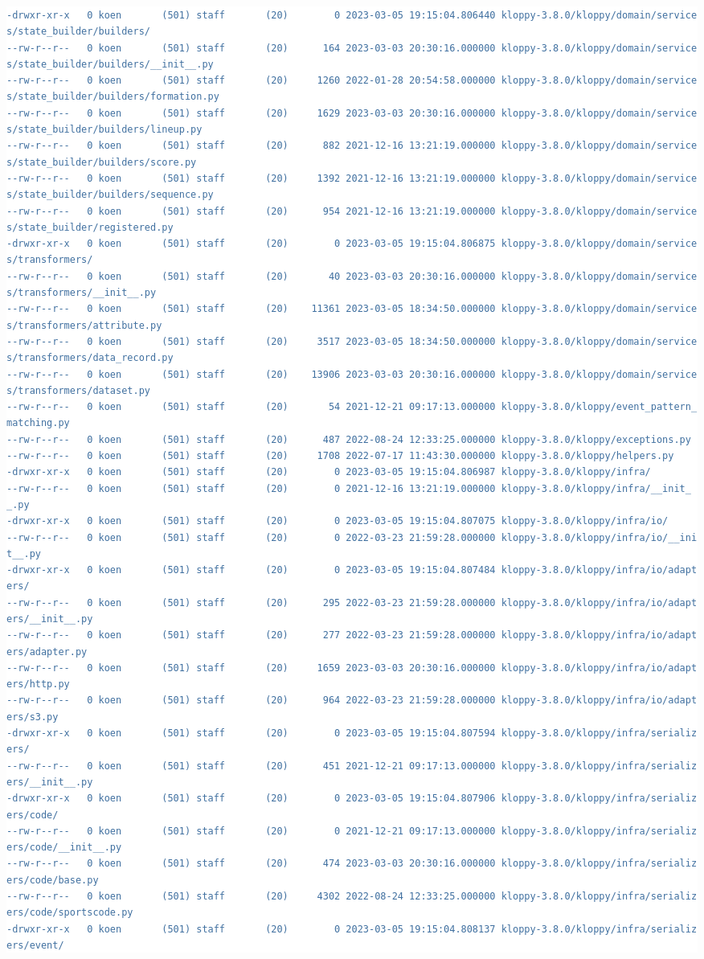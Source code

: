 ```diff
-drwxr-xr-x   0 koen       (501) staff       (20)        0 2023-03-05 19:15:04.806440 kloppy-3.8.0/kloppy/domain/services/state_builder/builders/
--rw-r--r--   0 koen       (501) staff       (20)      164 2023-03-03 20:30:16.000000 kloppy-3.8.0/kloppy/domain/services/state_builder/builders/__init__.py
--rw-r--r--   0 koen       (501) staff       (20)     1260 2022-01-28 20:54:58.000000 kloppy-3.8.0/kloppy/domain/services/state_builder/builders/formation.py
--rw-r--r--   0 koen       (501) staff       (20)     1629 2023-03-03 20:30:16.000000 kloppy-3.8.0/kloppy/domain/services/state_builder/builders/lineup.py
--rw-r--r--   0 koen       (501) staff       (20)      882 2021-12-16 13:21:19.000000 kloppy-3.8.0/kloppy/domain/services/state_builder/builders/score.py
--rw-r--r--   0 koen       (501) staff       (20)     1392 2021-12-16 13:21:19.000000 kloppy-3.8.0/kloppy/domain/services/state_builder/builders/sequence.py
--rw-r--r--   0 koen       (501) staff       (20)      954 2021-12-16 13:21:19.000000 kloppy-3.8.0/kloppy/domain/services/state_builder/registered.py
-drwxr-xr-x   0 koen       (501) staff       (20)        0 2023-03-05 19:15:04.806875 kloppy-3.8.0/kloppy/domain/services/transformers/
--rw-r--r--   0 koen       (501) staff       (20)       40 2023-03-03 20:30:16.000000 kloppy-3.8.0/kloppy/domain/services/transformers/__init__.py
--rw-r--r--   0 koen       (501) staff       (20)    11361 2023-03-05 18:34:50.000000 kloppy-3.8.0/kloppy/domain/services/transformers/attribute.py
--rw-r--r--   0 koen       (501) staff       (20)     3517 2023-03-05 18:34:50.000000 kloppy-3.8.0/kloppy/domain/services/transformers/data_record.py
--rw-r--r--   0 koen       (501) staff       (20)    13906 2023-03-03 20:30:16.000000 kloppy-3.8.0/kloppy/domain/services/transformers/dataset.py
--rw-r--r--   0 koen       (501) staff       (20)       54 2021-12-21 09:17:13.000000 kloppy-3.8.0/kloppy/event_pattern_matching.py
--rw-r--r--   0 koen       (501) staff       (20)      487 2022-08-24 12:33:25.000000 kloppy-3.8.0/kloppy/exceptions.py
--rw-r--r--   0 koen       (501) staff       (20)     1708 2022-07-17 11:43:30.000000 kloppy-3.8.0/kloppy/helpers.py
-drwxr-xr-x   0 koen       (501) staff       (20)        0 2023-03-05 19:15:04.806987 kloppy-3.8.0/kloppy/infra/
--rw-r--r--   0 koen       (501) staff       (20)        0 2021-12-16 13:21:19.000000 kloppy-3.8.0/kloppy/infra/__init__.py
-drwxr-xr-x   0 koen       (501) staff       (20)        0 2023-03-05 19:15:04.807075 kloppy-3.8.0/kloppy/infra/io/
--rw-r--r--   0 koen       (501) staff       (20)        0 2022-03-23 21:59:28.000000 kloppy-3.8.0/kloppy/infra/io/__init__.py
-drwxr-xr-x   0 koen       (501) staff       (20)        0 2023-03-05 19:15:04.807484 kloppy-3.8.0/kloppy/infra/io/adapters/
--rw-r--r--   0 koen       (501) staff       (20)      295 2022-03-23 21:59:28.000000 kloppy-3.8.0/kloppy/infra/io/adapters/__init__.py
--rw-r--r--   0 koen       (501) staff       (20)      277 2022-03-23 21:59:28.000000 kloppy-3.8.0/kloppy/infra/io/adapters/adapter.py
--rw-r--r--   0 koen       (501) staff       (20)     1659 2023-03-03 20:30:16.000000 kloppy-3.8.0/kloppy/infra/io/adapters/http.py
--rw-r--r--   0 koen       (501) staff       (20)      964 2022-03-23 21:59:28.000000 kloppy-3.8.0/kloppy/infra/io/adapters/s3.py
-drwxr-xr-x   0 koen       (501) staff       (20)        0 2023-03-05 19:15:04.807594 kloppy-3.8.0/kloppy/infra/serializers/
--rw-r--r--   0 koen       (501) staff       (20)      451 2021-12-21 09:17:13.000000 kloppy-3.8.0/kloppy/infra/serializers/__init__.py
-drwxr-xr-x   0 koen       (501) staff       (20)        0 2023-03-05 19:15:04.807906 kloppy-3.8.0/kloppy/infra/serializers/code/
--rw-r--r--   0 koen       (501) staff       (20)        0 2021-12-21 09:17:13.000000 kloppy-3.8.0/kloppy/infra/serializers/code/__init__.py
--rw-r--r--   0 koen       (501) staff       (20)      474 2023-03-03 20:30:16.000000 kloppy-3.8.0/kloppy/infra/serializers/code/base.py
--rw-r--r--   0 koen       (501) staff       (20)     4302 2022-08-24 12:33:25.000000 kloppy-3.8.0/kloppy/infra/serializers/code/sportscode.py
-drwxr-xr-x   0 koen       (501) staff       (20)        0 2023-03-05 19:15:04.808137 kloppy-3.8.0/kloppy/infra/serializers/event/
```